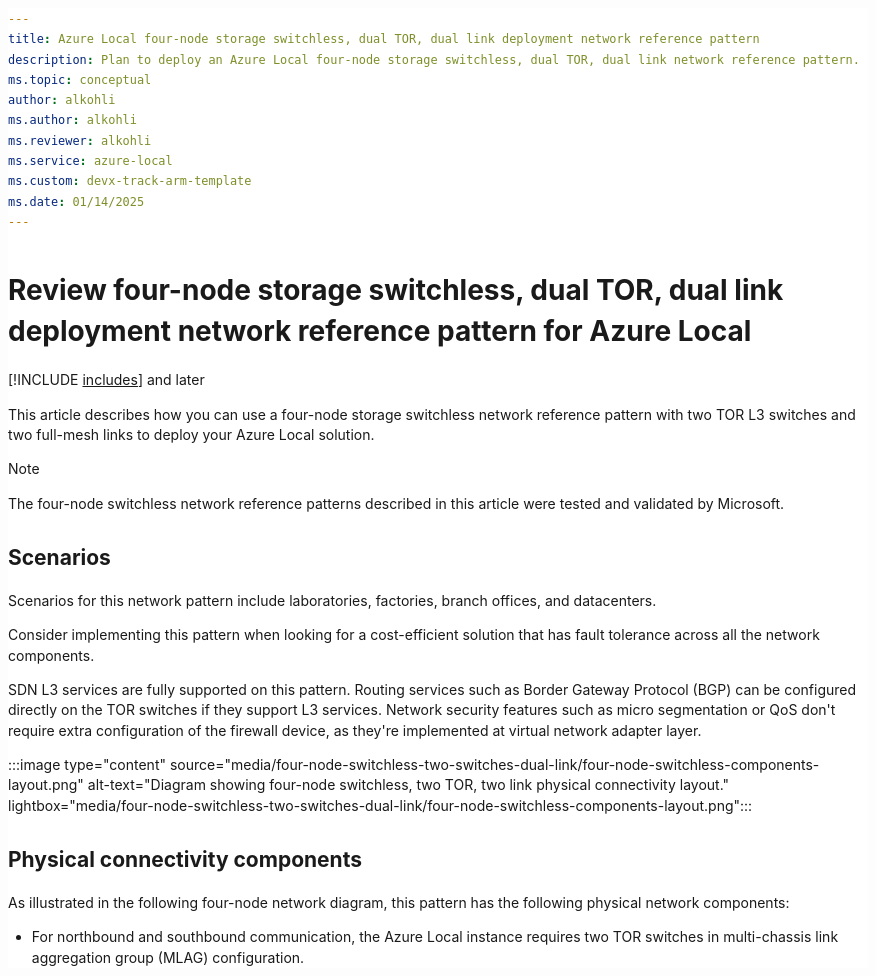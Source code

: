 ```yaml
---
title: Azure Local four-node storage switchless, dual TOR, dual link deployment network reference pattern
description: Plan to deploy an Azure Local four-node storage switchless, dual TOR, dual link network reference pattern.
ms.topic: conceptual
author: alkohli
ms.author: alkohli
ms.reviewer: alkohli
ms.service: azure-local
ms.custom: devx-track-arm-template
ms.date: 01/14/2025
---
```


# Review four-node storage switchless, dual TOR, dual link deployment network reference pattern for Azure Local

[!INCLUDE [includes](../includes/hci-applies-to-23h2.md)] and later

This article describes how you can use a four-node storage switchless network reference pattern with two TOR L3 switches and two full-mesh links to deploy your Azure Local solution.

> [!NOTE]
> The four-node switchless network reference patterns described in this article were tested and validated by Microsoft.

## Scenarios

Scenarios for this network pattern include laboratories, factories, branch offices, and datacenters.

Consider implementing this pattern when looking for a cost-efficient solution that has fault tolerance across all the network components.

SDN L3 services are fully supported on this pattern. Routing services such as Border Gateway Protocol (BGP) can be configured directly on the TOR switches if they support L3 services. Network security features such as micro segmentation or QoS don't require extra configuration of the firewall device, as they're implemented at virtual network adapter layer.

:::image type="content" source="media/four-node-switchless-two-switches-dual-link/four-node-switchless-components-layout.png" alt-text="Diagram showing four-node switchless, two TOR, two link physical connectivity layout." lightbox="media/four-node-switchless-two-switches-dual-link/four-node-switchless-components-layout.png":::

## Physical connectivity components

As illustrated in the following four-node network diagram, this pattern has the following physical network components:

- For northbound and southbound communication, the Azure Local instance requires two TOR switches in multi-chassis link aggregation group (MLAG) configuration.
